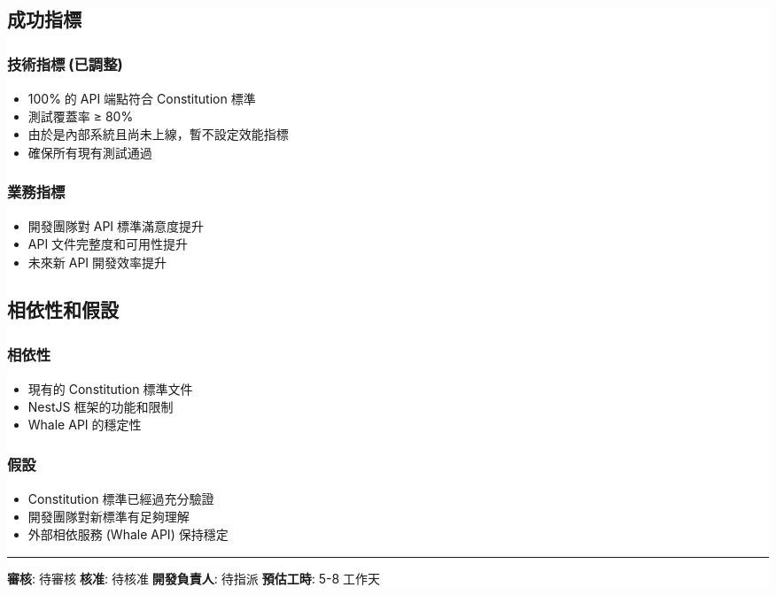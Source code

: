 ## 成功指標

### 技術指標 (已調整)
- 100% 的 API 端點符合 Constitution 標準
- 測試覆蓋率 ≥ 80%
- 由於是內部系統且尚未上線，暫不設定效能指標
- 確保所有現有測試通過

### 業務指標
- 開發團隊對 API 標準滿意度提升
- API 文件完整度和可用性提升
- 未來新 API 開發效率提升

## 相依性和假設

### 相依性
- 現有的 Constitution 標準文件
- NestJS 框架的功能和限制
- Whale API 的穩定性

### 假設
- Constitution 標準已經過充分驗證
- 開發團隊對新標準有足夠理解
- 外部相依服務 (Whale API) 保持穩定

---

**審核**: 待審核
**核准**: 待核准
**開發負責人**: 待指派
**預估工時**: 5-8 工作天